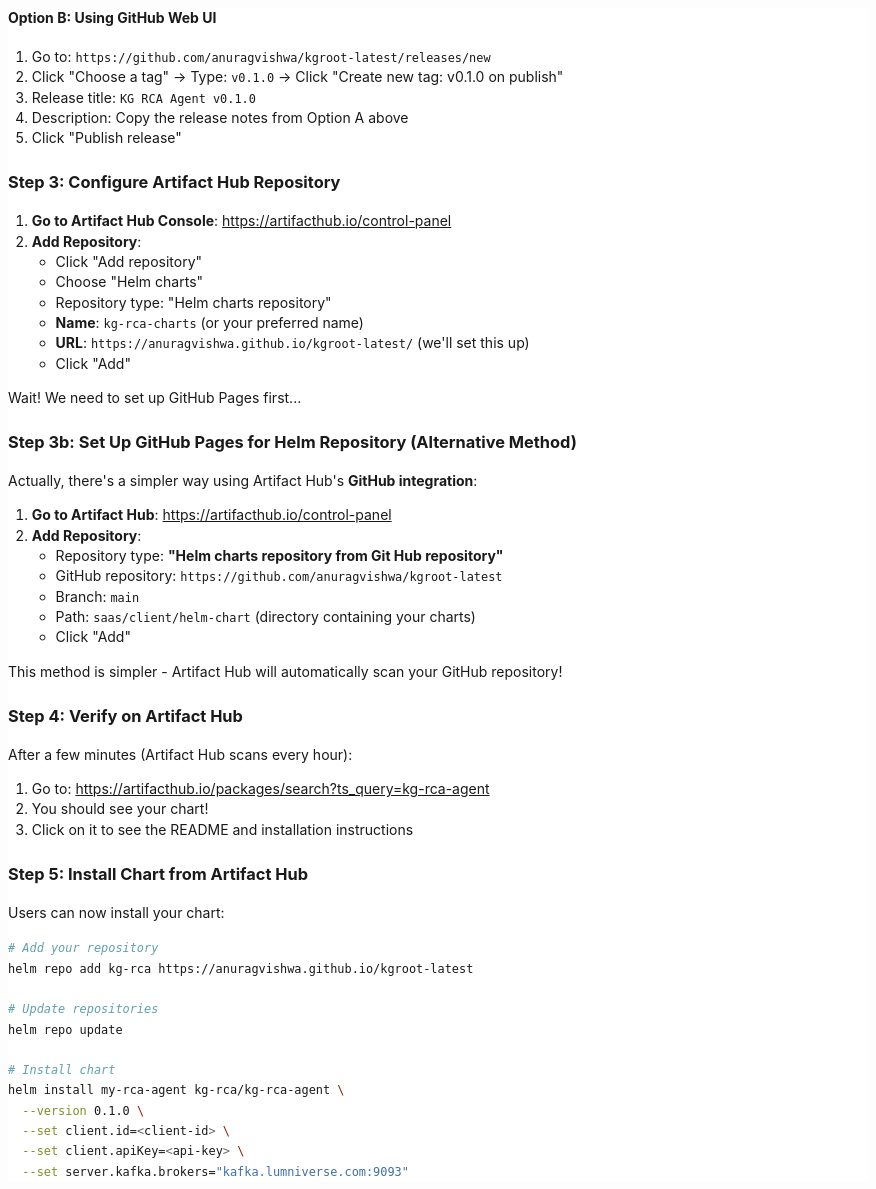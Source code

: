 #### Option B: Using GitHub Web UI

1. Go to: `https://github.com/anuragvishwa/kgroot-latest/releases/new`
2. Click "Choose a tag" → Type: `v0.1.0` → Click "Create new tag: v0.1.0 on publish"
3. Release title: `KG RCA Agent v0.1.0`
4. Description: Copy the release notes from Option A above
5. Click "Publish release"

### Step 3: Configure Artifact Hub Repository

1. **Go to Artifact Hub Console**: https://artifacthub.io/control-panel
2. **Add Repository**:
   - Click "Add repository"
   - Choose "Helm charts"
   - Repository type: "Helm charts repository"
   - **Name**: `kg-rca-charts` (or your preferred name)
   - **URL**: `https://anuragvishwa.github.io/kgroot-latest/` (we'll set this up)
   - Click "Add"

Wait! We need to set up GitHub Pages first...

### Step 3b: Set Up GitHub Pages for Helm Repository (Alternative Method)

Actually, there's a simpler way using Artifact Hub's **GitHub integration**:

1. **Go to Artifact Hub**: https://artifacthub.io/control-panel
2. **Add Repository**:
   - Repository type: **"Helm charts repository from Git Hub repository"**
   - GitHub repository: `https://github.com/anuragvishwa/kgroot-latest`
   - Branch: `main`
   - Path: `saas/client/helm-chart` (directory containing your charts)
   - Click "Add"

This method is simpler - Artifact Hub will automatically scan your GitHub repository!

### Step 4: Verify on Artifact Hub

After a few minutes (Artifact Hub scans every hour):
1. Go to: https://artifacthub.io/packages/search?ts_query=kg-rca-agent
2. You should see your chart!
3. Click on it to see the README and installation instructions

### Step 5: Install Chart from Artifact Hub

Users can now install your chart:

```bash
# Add your repository
helm repo add kg-rca https://anuragvishwa.github.io/kgroot-latest

# Update repositories
helm repo update

# Install chart
helm install my-rca-agent kg-rca/kg-rca-agent \
  --version 0.1.0 \
  --set client.id=<client-id> \
  --set client.apiKey=<api-key> \
  --set server.kafka.brokers="kafka.lumniverse.com:9093"
```
